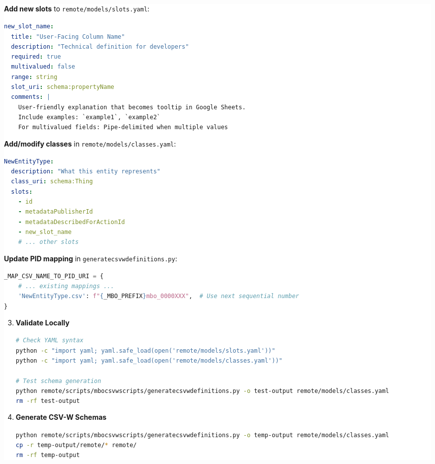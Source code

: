    **Add new slots** to `remote/models/slots.yaml`:
   ```yaml
   new_slot_name:
     title: "User-Facing Column Name"
     description: "Technical definition for developers"
     required: true
     multivalued: false
     range: string
     slot_uri: schema:propertyName
     comments: |
       User-friendly explanation that becomes tooltip in Google Sheets.
       Include examples: `example1`, `example2`
       For multivalued fields: Pipe-delimited when multiple values
   ```

   **Add/modify classes** in `remote/models/classes.yaml`:
   ```yaml
   NewEntityType:
     description: "What this entity represents"
     class_uri: schema:Thing
     slots:
       - id
       - metadataPublisherId
       - metadataDescribedForActionId
       - new_slot_name
       # ... other slots
   ```

   **Update PID mapping** in `generatecsvwdefinitions.py`:
   ```python
   _MAP_CSV_NAME_TO_PID_URI = {
       # ... existing mappings ...
       'NewEntityType.csv': f"{_MBO_PREFIX}mbo_0000XXX",  # Use next sequential number
   }
   ```

3. **Validate Locally**
   ```bash
   # Check YAML syntax
   python -c "import yaml; yaml.safe_load(open('remote/models/slots.yaml'))"
   python -c "import yaml; yaml.safe_load(open('remote/models/classes.yaml'))"
   
   # Test schema generation
   python remote/scripts/mbocsvwscripts/generatecsvwdefinitions.py -o test-output remote/models/classes.yaml
   rm -rf test-output
   ```

4. **Generate CSV-W Schemas**
   ```bash
   python remote/scripts/mbocsvwscripts/generatecsvwdefinitions.py -o temp-output remote/models/classes.yaml
   cp -r temp-output/remote/* remote/
   rm -rf temp-output
   ```
